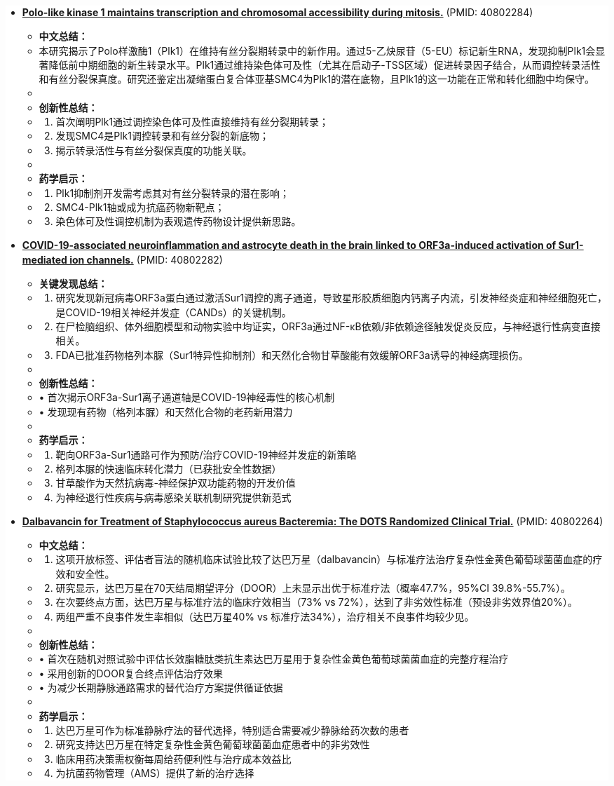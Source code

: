 *   **[Polo-like kinase 1 maintains transcription and chromosomal accessibility during mitosis.](https://pubmed.ncbi.nlm.nih.gov/40802284/)** (PMID: 40802284)
    *   **中文总结：**
    *   本研究揭示了Polo样激酶1（Plk1）在维持有丝分裂期转录中的新作用。通过5-乙炔尿苷（5-EU）标记新生RNA，发现抑制Plk1会显著降低前中期细胞的新生转录水平。Plk1通过维持染色体可及性（尤其在启动子-TSS区域）促进转录因子结合，从而调控转录活性和有丝分裂保真度。研究还鉴定出凝缩蛋白复合体亚基SMC4为Plk1的潜在底物，且Plk1的这一功能在正常和转化细胞中均保守。
    *   
    *   **创新性总结：**
    *   1. 首次阐明Plk1通过调控染色体可及性直接维持有丝分裂期转录；
    *   2. 发现SMC4是Plk1调控转录和有丝分裂的新底物；
    *   3. 揭示转录活性与有丝分裂保真度的功能关联。
    *   
    *   **药学启示：**
    *   1. Plk1抑制剂开发需考虑其对有丝分裂转录的潜在影响；
    *   2. SMC4-Plk1轴或成为抗癌药物新靶点；
    *   3. 染色体可及性调控机制为表观遗传药物设计提供新思路。

*   **[COVID-19-associated neuroinflammation and astrocyte death in the brain linked to ORF3a-induced activation of Sur1-mediated ion channels.](https://pubmed.ncbi.nlm.nih.gov/40802282/)** (PMID: 40802282)
    *   **关键发现总结：**
    *   1. 研究发现新冠病毒ORF3a蛋白通过激活Sur1调控的离子通道，导致星形胶质细胞内钙离子内流，引发神经炎症和神经细胞死亡，是COVID-19相关神经并发症（CANDs）的关键机制。
    *   2. 在尸检脑组织、体外细胞模型和动物实验中均证实，ORF3a通过NF-κB依赖/非依赖途径触发促炎反应，与神经退行性病变直接相关。
    *   3. FDA已批准药物格列本脲（Sur1特异性抑制剂）和天然化合物甘草酸能有效缓解ORF3a诱导的神经病理损伤。
    *   
    *   **创新性总结：**
    *   • 首次揭示ORF3a-Sur1离子通道轴是COVID-19神经毒性的核心机制
    *   • 发现现有药物（格列本脲）和天然化合物的老药新用潜力
    *   
    *   **药学启示：**
    *   1. 靶向ORF3a-Sur1通路可作为预防/治疗COVID-19神经并发症的新策略
    *   2. 格列本脲的快速临床转化潜力（已获批安全性数据）
    *   3. 甘草酸作为天然抗病毒-神经保护双功能药物的开发价值
    *   4. 为神经退行性疾病与病毒感染关联机制研究提供新范式

*   **[Dalbavancin for Treatment of Staphylococcus aureus Bacteremia: The DOTS Randomized Clinical Trial.](https://pubmed.ncbi.nlm.nih.gov/40802264/)** (PMID: 40802264)
    *   **中文总结：**
    *   1. 这项开放标签、评估者盲法的随机临床试验比较了达巴万星（dalbavancin）与标准疗法治疗复杂性金黄色葡萄球菌菌血症的疗效和安全性。
    *   2. 研究显示，达巴万星在70天结局期望评分（DOOR）上未显示出优于标准疗法（概率47.7%，95%CI 39.8%-55.7%）。
    *   3. 在次要终点方面，达巴万星与标准疗法的临床疗效相当（73% vs 72%），达到了非劣效性标准（预设非劣效界值20%）。
    *   4. 两组严重不良事件发生率相似（达巴万星40% vs 标准疗法34%），治疗相关不良事件均较少见。
    *   
    *   **创新性总结：**
    *   • 首次在随机对照试验中评估长效脂糖肽类抗生素达巴万星用于复杂性金黄色葡萄球菌菌血症的完整疗程治疗
    *   • 采用创新的DOOR复合终点评估治疗效果
    *   • 为减少长期静脉通路需求的替代治疗方案提供循证依据
    *   
    *   **药学启示：**
    *   1. 达巴万星可作为标准静脉疗法的替代选择，特别适合需要减少静脉给药次数的患者
    *   2. 研究支持达巴万星在特定复杂性金黄色葡萄球菌菌血症患者中的非劣效性
    *   3. 临床用药决策需权衡每周给药便利性与治疗成本效益比
    *   4. 为抗菌药物管理（AMS）提供了新的治疗选择
